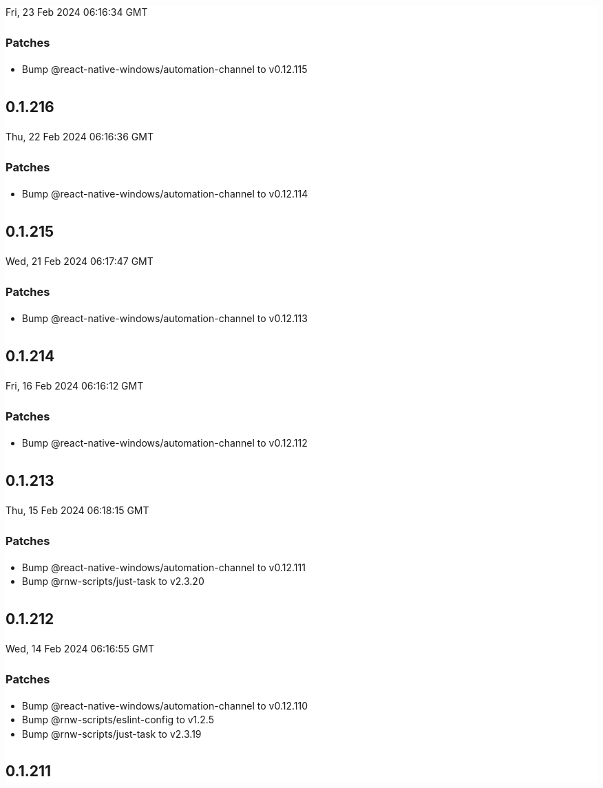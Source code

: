 Fri, 23 Feb 2024 06:16:34 GMT

### Patches

- Bump @react-native-windows/automation-channel to v0.12.115

## 0.1.216

Thu, 22 Feb 2024 06:16:36 GMT

### Patches

- Bump @react-native-windows/automation-channel to v0.12.114

## 0.1.215

Wed, 21 Feb 2024 06:17:47 GMT

### Patches

- Bump @react-native-windows/automation-channel to v0.12.113

## 0.1.214

Fri, 16 Feb 2024 06:16:12 GMT

### Patches

- Bump @react-native-windows/automation-channel to v0.12.112

## 0.1.213

Thu, 15 Feb 2024 06:18:15 GMT

### Patches

- Bump @react-native-windows/automation-channel to v0.12.111
- Bump @rnw-scripts/just-task to v2.3.20

## 0.1.212

Wed, 14 Feb 2024 06:16:55 GMT

### Patches

- Bump @react-native-windows/automation-channel to v0.12.110
- Bump @rnw-scripts/eslint-config to v1.2.5
- Bump @rnw-scripts/just-task to v2.3.19

## 0.1.211
